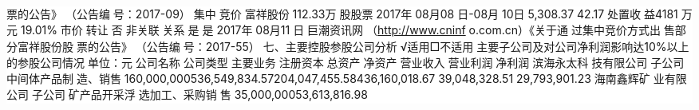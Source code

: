 票的公告》
（公告编
号：2017-09）
集中
竞价
富祥股份
112.33万
股股票
2017年
08月08
日-08月
10日
5,308.37
42.17
处置收
益4181
万元
19.01%
市价
转让
否
非关联
关系
是
是
2017年
08月11
日
巨潮资讯网
（http://www.cninf
o.com.cn）《关于通
过集中竞价方式出
售部分富祥股份股
票的公告》
（公告编
号：2017-55）
七、主要控股参股公司分析
√适用□不适用
主要子公司及对公司净利润影响达10%以上的参股公司情况
单位：元
公司名称
公司类型
主要业务
注册资本
总资产
净资产
营业收入
营业利润
净利润
滨海永太科
技有限公司
子公司
中间体产品制
造、销售
160,000,000536,549,834.57204,047,455.58436,160,018.67
39,048,328.51
29,793,901.23
海南鑫辉矿
业有限公司
子公司
矿产品开采浮
选加工、采购销
售
35,000,00053,613,816.98